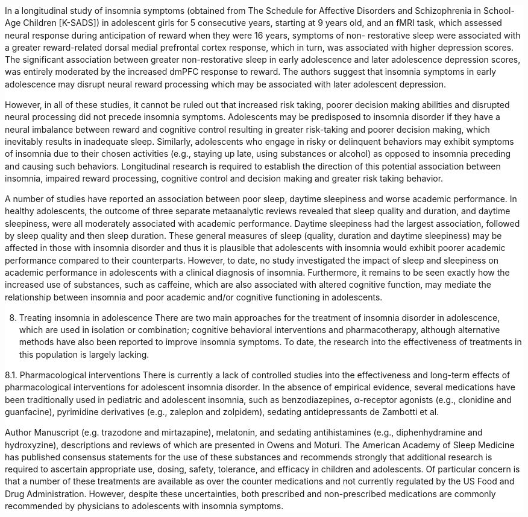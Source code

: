 In a longitudinal study of insomnia symptoms (obtained from The Schedule for Affective Disorders and Schizophrenia in School-Age Children [K-SADS]) in adolescent girls for 5 consecutive years, starting at 9 years old, and an fMRI task, which assessed neural response during anticipation of reward when they were 16 years, symptoms of non- restorative sleep were associated with a greater reward-related dorsal medial prefrontal cortex response, which in turn, was associated with higher depression scores. The significant association between greater non-restorative sleep in early adolescence and later adolescence depression scores, was entirely moderated by the increased dmPFC response to reward. The authors suggest that insomnia symptoms in early adolescence may disrupt neural reward processing which may be associated with later adolescent depression.

However, in all of these studies, it cannot be ruled out that increased risk taking, poorer decision making abilities and disrupted neural processing did not precede insomnia symptoms. Adolescents may be predisposed to insomnia disorder if they have a neural imbalance between reward and cognitive control resulting in greater risk-taking and poorer decision making, which inevitably results in inadequate sleep. Similarly, adolescents who engage in risky or delinquent behaviors may exhibit symptoms of insomnia due to their chosen activities (e.g., staying up late, using substances or alcohol) as opposed to insomnia preceding and causing such behaviors. Longitudinal research is required to establish the direction of this potential association between insomnia, impaired reward processing, cognitive control and decision making and greater risk taking behavior.

A number of studies have reported an association between poor sleep, daytime sleepiness and worse academic performance. In healthy adolescents, the outcome of three separate metaanalytic reviews revealed that sleep quality and duration, and daytime sleepiness, were all moderately associated with academic performance. Daytime sleepiness had the largest association, followed by sleep quality and then sleep duration. These general measures of sleep (quality, duration and daytime sleepiness) may be affected in those with insomnia disorder and thus it is plausible that adolescents with insomnia would exhibit poorer academic performance compared to their counterparts. However, to date, no study investigated the impact of sleep and sleepiness on academic performance in adolescents with a clinical diagnosis of insomnia. Furthermore, it remains to be seen exactly how the increased use of substances, such as caffeine, which are also associated with altered cognitive function, may mediate the relationship between insomnia and poor academic and/or cognitive functioning in adolescents.

8. Treating insomnia in adolescence
There are two main approaches for the treatment of insomnia disorder in adolescence, which are used in isolation or combination; cognitive behavioral interventions and pharmacotherapy, although alternative methods have also been reported to improve insomnia symptoms. To date, the research into the effectiveness of treatments in this population is largely lacking.

8.1. Pharmacological interventions
There is currently a lack of controlled studies into the effectiveness and long-term effects of pharmacological interventions for adolescent insomnia disorder. In the absence of empirical evidence, several medications have been traditionally used in pediatric and adolescent insomnia, such as benzodiazepines, α-receptor agonists (e.g., clonidine and guanfacine), pyrimidine derivatives (e.g., zaleplon and zolpidem), sedating antidepressants de Zambotti et al.

Author Manuscript (e.g. trazodone and mirtazapine), melatonin, and sedating antihistamines (e.g., diphenhydramine and hydroxyzine), descriptions and reviews of which are presented in Owens and Moturi. The American Academy of Sleep Medicine has published consensus statements for the use of these substances and recommends strongly that additional research is required to ascertain appropriate use, dosing, safety, tolerance, and efficacy in children and adolescents. Of particular concern is that a number of these treatments are available as over the counter medications and not currently regulated by the US Food and Drug Administration. However, despite these uncertainties, both prescribed and non-prescribed medications are commonly recommended by physicians to adolescents with insomnia symptoms.
